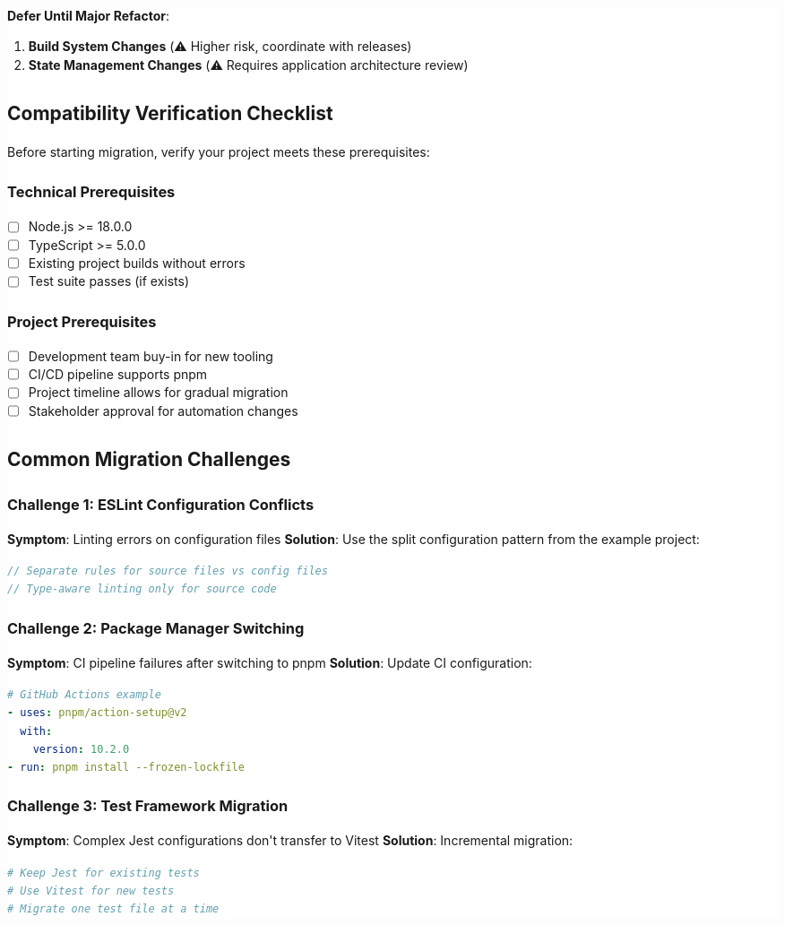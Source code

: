 **Defer Until Major Refactor**:

1. **Build System Changes** (⚠️ Higher risk, coordinate with releases)
2. **State Management Changes** (⚠️ Requires application architecture review)

## Compatibility Verification Checklist

Before starting migration, verify your project meets these prerequisites:

### Technical Prerequisites

- [ ] Node.js >= 18.0.0
- [ ] TypeScript >= 5.0.0
- [ ] Existing project builds without errors
- [ ] Test suite passes (if exists)

### Project Prerequisites

- [ ] Development team buy-in for new tooling
- [ ] CI/CD pipeline supports pnpm
- [ ] Project timeline allows for gradual migration
- [ ] Stakeholder approval for automation changes

## Common Migration Challenges

### Challenge 1: ESLint Configuration Conflicts

**Symptom**: Linting errors on configuration files
**Solution**: Use the split configuration pattern from the example project:

```javascript
// Separate rules for source files vs config files
// Type-aware linting only for source code
```

### Challenge 2: Package Manager Switching

**Symptom**: CI pipeline failures after switching to pnpm
**Solution**: Update CI configuration:

```yaml
# GitHub Actions example
- uses: pnpm/action-setup@v2
  with:
    version: 10.2.0
- run: pnpm install --frozen-lockfile
```

### Challenge 3: Test Framework Migration

**Symptom**: Complex Jest configurations don't transfer to Vitest
**Solution**: Incremental migration:

```bash
# Keep Jest for existing tests
# Use Vitest for new tests
# Migrate one test file at a time
```
